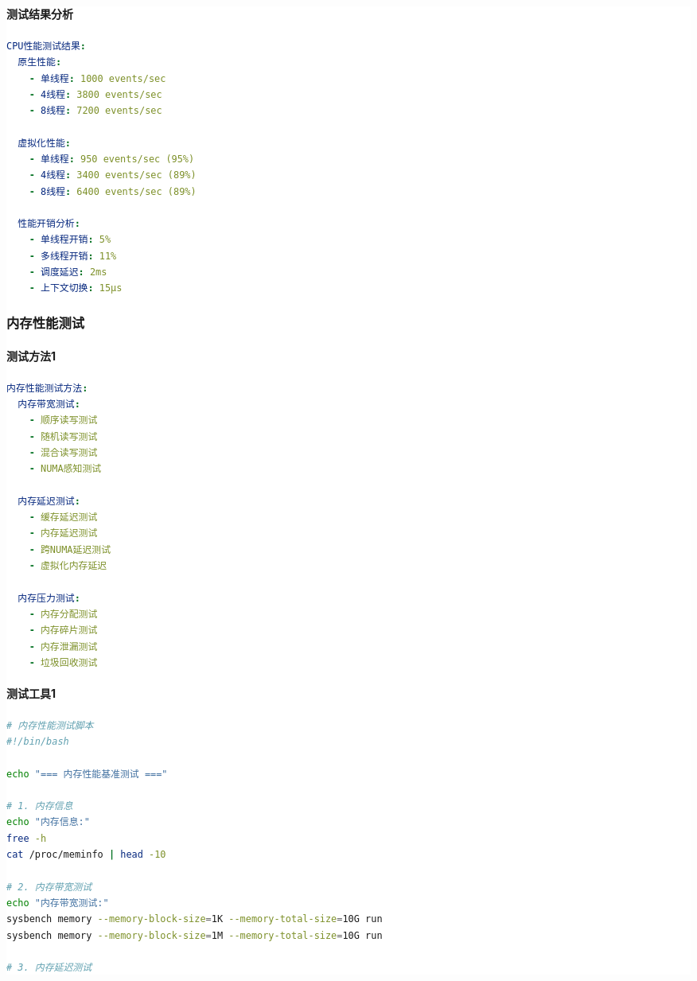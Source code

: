 #### 测试结果分析

```yaml
CPU性能测试结果:
  原生性能:
    - 单线程: 1000 events/sec
    - 4线程: 3800 events/sec
    - 8线程: 7200 events/sec
    
  虚拟化性能:
    - 单线程: 950 events/sec (95%)
    - 4线程: 3400 events/sec (89%)
    - 8线程: 6400 events/sec (89%)
    
  性能开销分析:
    - 单线程开销: 5%
    - 多线程开销: 11%
    - 调度延迟: 2ms
    - 上下文切换: 15μs
```

### 内存性能测试

#### 测试方法1

```yaml
内存性能测试方法:
  内存带宽测试:
    - 顺序读写测试
    - 随机读写测试
    - 混合读写测试
    - NUMA感知测试
    
  内存延迟测试:
    - 缓存延迟测试
    - 内存延迟测试
    - 跨NUMA延迟测试
    - 虚拟化内存延迟
    
  内存压力测试:
    - 内存分配测试
    - 内存碎片测试
    - 内存泄漏测试
    - 垃圾回收测试
```

#### 测试工具1

```bash
# 内存性能测试脚本
#!/bin/bash

echo "=== 内存性能基准测试 ==="

# 1. 内存信息
echo "内存信息:"
free -h
cat /proc/meminfo | head -10

# 2. 内存带宽测试
echo "内存带宽测试:"
sysbench memory --memory-block-size=1K --memory-total-size=10G run
sysbench memory --memory-block-size=1M --memory-total-size=10G run

# 3. 内存延迟测试
```
